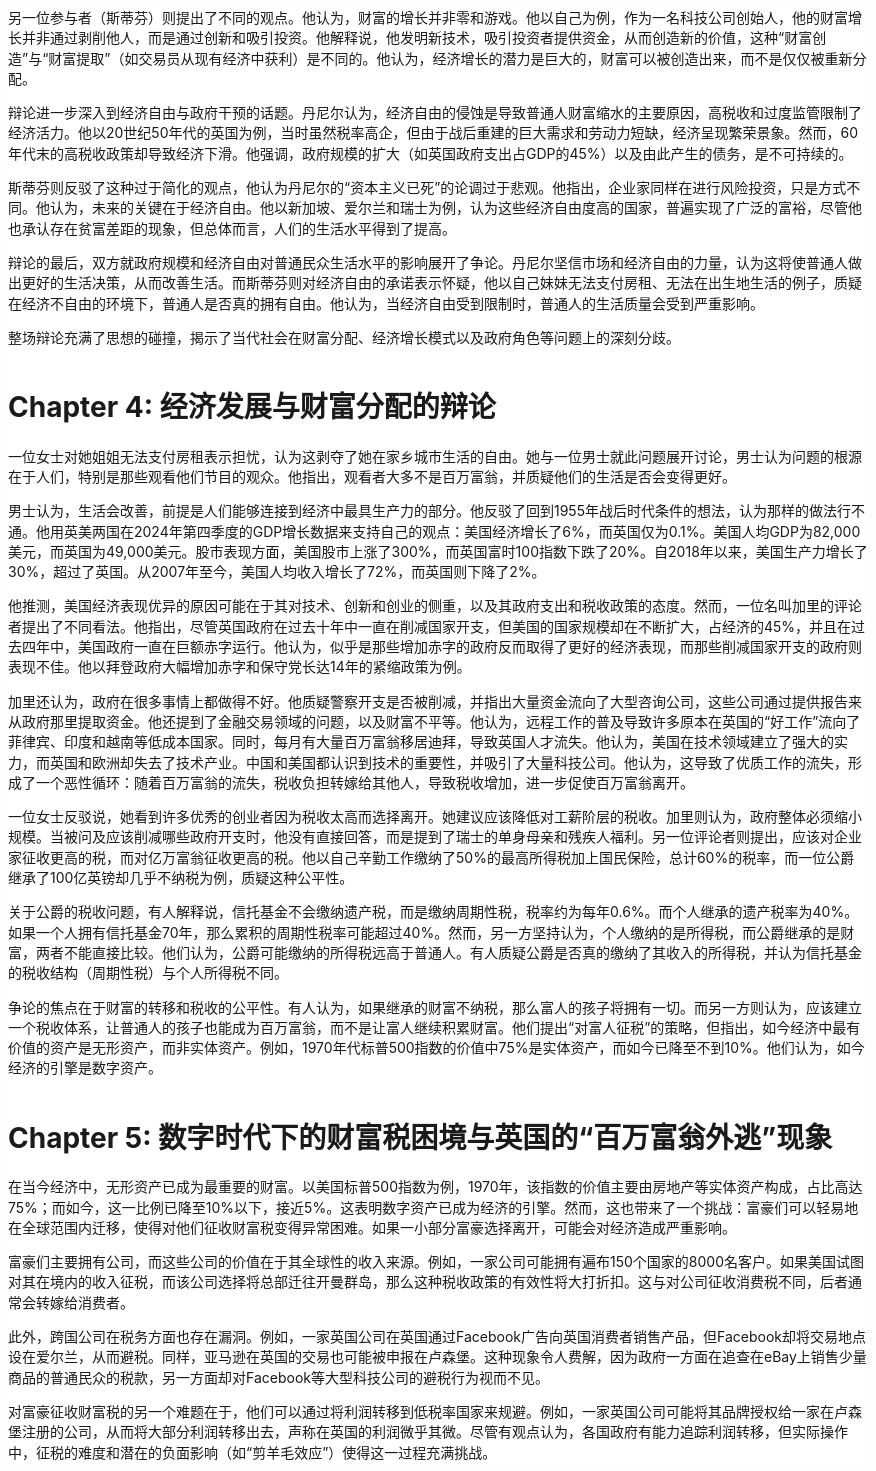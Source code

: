 另一位参与者（斯蒂芬）则提出了不同的观点。他认为，财富的增长并非零和游戏。他以自己为例，作为一名科技公司创始人，他的财富增长并非通过剥削他人，而是通过创新和吸引投资。他解释说，他发明新技术，吸引投资者提供资金，从而创造新的价值，这种“财富创造”与“财富提取”（如交易员从现有经济中获利）是不同的。他认为，经济增长的潜力是巨大的，财富可以被创造出来，而不是仅仅被重新分配。

辩论进一步深入到经济自由与政府干预的话题。丹尼尔认为，经济自由的侵蚀是导致普通人财富缩水的主要原因，高税收和过度监管限制了经济活力。他以20世纪50年代的英国为例，当时虽然税率高企，但由于战后重建的巨大需求和劳动力短缺，经济呈现繁荣景象。然而，60年代末的高税收政策却导致经济下滑。他强调，政府规模的扩大（如英国政府支出占GDP的45%）以及由此产生的债务，是不可持续的。

斯蒂芬则反驳了这种过于简化的观点，他认为丹尼尔的“资本主义已死”的论调过于悲观。他指出，企业家同样在进行风险投资，只是方式不同。他认为，未来的关键在于经济自由。他以新加坡、爱尔兰和瑞士为例，认为这些经济自由度高的国家，普遍实现了广泛的富裕，尽管他也承认存在贫富差距的现象，但总体而言，人们的生活水平得到了提高。

辩论的最后，双方就政府规模和经济自由对普通民众生活水平的影响展开了争论。丹尼尔坚信市场和经济自由的力量，认为这将使普通人做出更好的生活决策，从而改善生活。而斯蒂芬则对经济自由的承诺表示怀疑，他以自己妹妹无法支付房租、无法在出生地生活的例子，质疑在经济不自由的环境下，普通人是否真的拥有自由。他认为，当经济自由受到限制时，普通人的生活质量会受到严重影响。

整场辩论充满了思想的碰撞，揭示了当代社会在财富分配、经济增长模式以及政府角色等问题上的深刻分歧。

# Chapter 4: 经济发展与财富分配的辩论

一位女士对她姐姐无法支付房租表示担忧，认为这剥夺了她在家乡城市生活的自由。她与一位男士就此问题展开讨论，男士认为问题的根源在于人们，特别是那些观看他们节目的观众。他指出，观看者大多不是百万富翁，并质疑他们的生活是否会变得更好。

男士认为，生活会改善，前提是人们能够连接到经济中最具生产力的部分。他反驳了回到1955年战后时代条件的想法，认为那样的做法行不通。他用英美两国在2024年第四季度的GDP增长数据来支持自己的观点：美国经济增长了6%，而英国仅为0.1%。美国人均GDP为82,000美元，而英国为49,000美元。股市表现方面，美国股市上涨了300%，而英国富时100指数下跌了20%。自2018年以来，美国生产力增长了30%，超过了英国。从2007年至今，美国人均收入增长了72%，而英国则下降了2%。

他推测，美国经济表现优异的原因可能在于其对技术、创新和创业的侧重，以及其政府支出和税收政策的态度。然而，一位名叫加里的评论者提出了不同看法。他指出，尽管英国政府在过去十年中一直在削减国家开支，但美国的国家规模却在不断扩大，占经济的45%，并且在过去四年中，美国政府一直在巨额赤字运行。他认为，似乎是那些增加赤字的政府反而取得了更好的经济表现，而那些削减国家开支的政府则表现不佳。他以拜登政府大幅增加赤字和保守党长达14年的紧缩政策为例。

加里还认为，政府在很多事情上都做得不好。他质疑警察开支是否被削减，并指出大量资金流向了大型咨询公司，这些公司通过提供报告来从政府那里提取资金。他还提到了金融交易领域的问题，以及财富不平等。他认为，远程工作的普及导致许多原本在英国的“好工作”流向了菲律宾、印度和越南等低成本国家。同时，每月有大量百万富翁移居迪拜，导致英国人才流失。他认为，美国在技术领域建立了强大的实力，而英国和欧洲却失去了技术产业。中国和美国都认识到技术的重要性，并吸引了大量科技公司。他认为，这导致了优质工作的流失，形成了一个恶性循环：随着百万富翁的流失，税收负担转嫁给其他人，导致税收增加，进一步促使百万富翁离开。

一位女士反驳说，她看到许多优秀的创业者因为税收太高而选择离开。她建议应该降低对工薪阶层的税收。加里则认为，政府整体必须缩小规模。当被问及应该削减哪些政府开支时，他没有直接回答，而是提到了瑞士的单身母亲和残疾人福利。另一位评论者则提出，应该对企业家征收更高的税，而对亿万富翁征收更高的税。他以自己辛勤工作缴纳了50%的最高所得税加上国民保险，总计60%的税率，而一位公爵继承了100亿英镑却几乎不纳税为例，质疑这种公平性。

关于公爵的税收问题，有人解释说，信托基金不会缴纳遗产税，而是缴纳周期性税，税率约为每年0.6%。而个人继承的遗产税率为40%。如果一个人拥有信托基金70年，那么累积的周期性税率可能超过40%。然而，另一方坚持认为，个人缴纳的是所得税，而公爵继承的是财富，两者不能直接比较。他们认为，公爵可能缴纳的所得税远高于普通人。有人质疑公爵是否真的缴纳了其收入的所得税，并认为信托基金的税收结构（周期性税）与个人所得税不同。

争论的焦点在于财富的转移和税收的公平性。有人认为，如果继承的财富不纳税，那么富人的孩子将拥有一切。而另一方则认为，应该建立一个税收体系，让普通人的孩子也能成为百万富翁，而不是让富人继续积累财富。他们提出“对富人征税”的策略，但指出，如今经济中最有价值的资产是无形资产，而非实体资产。例如，1970年代标普500指数的价值中75%是实体资产，而如今已降至不到10%。他们认为，如今经济的引擎是数字资产。

# Chapter 5: 数字时代下的财富税困境与英国的“百万富翁外逃”现象

在当今经济中，无形资产已成为最重要的财富。以美国标普500指数为例，1970年，该指数的价值主要由房地产等实体资产构成，占比高达75%；而如今，这一比例已降至10%以下，接近5%。这表明数字资产已成为经济的引擎。然而，这也带来了一个挑战：富豪们可以轻易地在全球范围内迁移，使得对他们征收财富税变得异常困难。如果一小部分富豪选择离开，可能会对经济造成严重影响。

富豪们主要拥有公司，而这些公司的价值在于其全球性的收入来源。例如，一家公司可能拥有遍布150个国家的8000名客户。如果美国试图对其在境内的收入征税，而该公司选择将总部迁往开曼群岛，那么这种税收政策的有效性将大打折扣。这与对公司征收消费税不同，后者通常会转嫁给消费者。

此外，跨国公司在税务方面也存在漏洞。例如，一家英国公司在英国通过Facebook广告向英国消费者销售产品，但Facebook却将交易地点设在爱尔兰，从而避税。同样，亚马逊在英国的交易也可能被申报在卢森堡。这种现象令人费解，因为政府一方面在追查在eBay上销售少量商品的普通民众的税款，另一方面却对Facebook等大型科技公司的避税行为视而不见。

对富豪征收财富税的另一个难题在于，他们可以通过将利润转移到低税率国家来规避。例如，一家英国公司可能将其品牌授权给一家在卢森堡注册的公司，从而将大部分利润转移出去，声称在英国的利润微乎其微。尽管有观点认为，各国政府有能力追踪利润转移，但实际操作中，征税的难度和潜在的负面影响（如“剪羊毛效应”）使得这一过程充满挑战。
